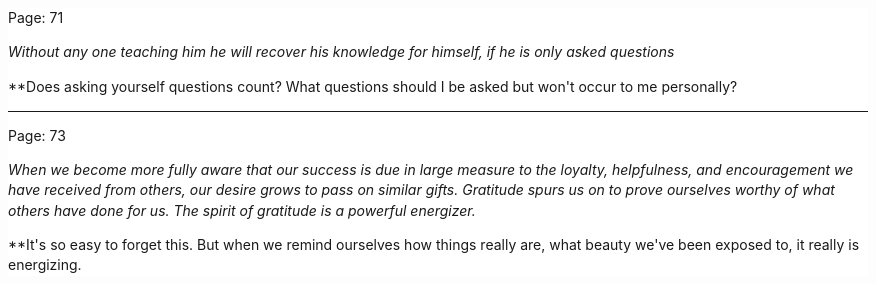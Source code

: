 Page: 71

*Without any one teaching him he will
recover his knowledge for himself,
if he is only asked questions*

**Does asking yourself questions count? What questions should I be asked but won't occur to me personally?

---
Page: 73

*When we become more fully aware
that our success is due in large
measure to the loyalty, helpfulness,
and encouragement we have received
from others, our desire grows
to pass on similar gifts.
Gratitude spurs us on to prove
ourselves worthy of what others have
done for us. The spirit of gratitude is a
powerful energizer.*

**It's so easy to forget this. But when we remind ourselves how things really are, what beauty we've been exposed to, it really is energizing. 
